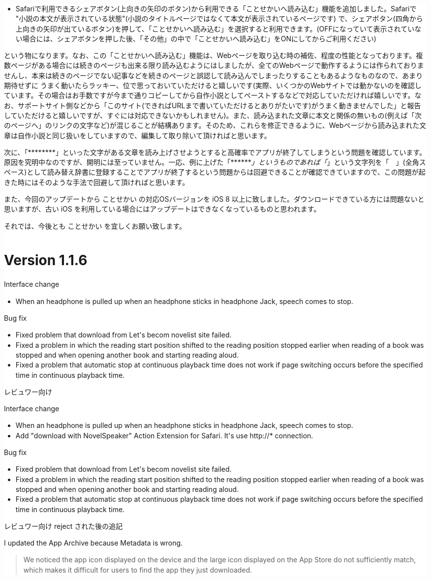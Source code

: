 - Safariで利用できるシェアボタン(上向きの矢印のボタン)から利用できる「ことせかいへ読み込む」機能を追加しました。Safariで "小説の本文が表示されている状態"(小説のタイトルページではなくて本文が表示されているページです) で、シェアボタン(四角から上向きの矢印が出ているボタン)を押して、「ことせかいへ読み込む」を選択すると利用できます。(OFFになっていて表示されていない場合には、シェアボタンを押した後、「その他」の中で「ことせかいへ読み込む」をONにしてからご利用ください)

という物になります。なお、この「ことせかいへ読み込む」機能は、Webページを取り込む時の補佐、程度の性能となっております。複数ページがある場合には続きのページも出来る限り読み込むようにはしましたが、全てのWebページで動作するようには作られておりませんし、本来は続きのページでない記事などを続きのページと誤認して読み込んでしまったりすることもあるようなものなので、あまり期待せずに うまく動いたらラッキー、位で思っておいていただけると嬉しいです(実際、いくつかのWebサイトでは動かないのを確認しています。その場合はお手数ですが今まで通りコピーしてから自作小説としてペーストするなどで対応していただければ嬉しいです。なお、サポートサイト側などから「このサイト(できればURLまで書いていただけるとありがたいです)がうまく動きませんでした」と報告していただけると嬉しいですが、すぐには対応できないかもしれません)。また、読み込まれた文章に本文と関係の無いもの(例えば「次のページへ」のリンクの文字など)が混じることが結構あります。そのため、これらを修正できるように、Webページから読み込まれた文章は自作小説と同じ扱いをしていますので、編集して取り除いて頂ければと思います。

次に、「********」といった文字がある文章を読み上げさせようとすると高確率でアプリが終了してしまうという問題を確認しています。原因を究明中なのですが、開明には至っていません。一応、例に上げた「*******」というものであれば「*」という文字列を「　」(全角スペース)として読み替え辞書に登録することでアプリが終了するという問題からは回避できることが確認できていますので、この問題が起きた時にはそのような手法で回避して頂ければと思います。

また、今回のアップデートから ことせかい の対応OSバージョンを iOS 8 以上に致しました。ダウンロードできている方には問題ないと思いますが、古い iOS を利用している場合にはアップデートはできなくなっているものと思われます。

それでは、今後とも ことせかい を宜しくお願い致します。


# Version 1.1.6

Interface change

- When an headphone is pulled up when an headphone sticks in headphone Jack, speech comes to stop.

Bug fix

- Fixed problem that download from Let's becom novelist site failed.
- Fixed a problem in which the reading start position shifted to the reading position stopped earlier when reading of a book was stopped and when opening another book and starting reading aloud.
- Fixed a problem that automatic stop at continuous playback time does not work if page switching occurs before the specified time in continuous playback time.


レビュワー向け

Interface change

- When an headphone is pulled up when an headphone sticks in headphone Jack, speech comes to stop.
- Add "download with NovelSpeaker" Action Extension for Safari. It's use http://* connection.

Bug fix

- Fixed problem that download from Let's becom novelist site failed.
- Fixed a problem in which the reading start position shifted to the reading position stopped earlier when reading of a book was stopped and when opening another book and starting reading aloud.
- Fixed a problem that automatic stop at continuous playback time does not work if page switching occurs before the specified time in continuous playback time.

レビュワー向け reject された後の追記

I updated the App Archive because Metadata is wrong.

> We noticed the app icon displayed on the device and the large icon displayed on the App Store do not sufficiently match, which makes it difficult for users to find the app they just downloaded.
